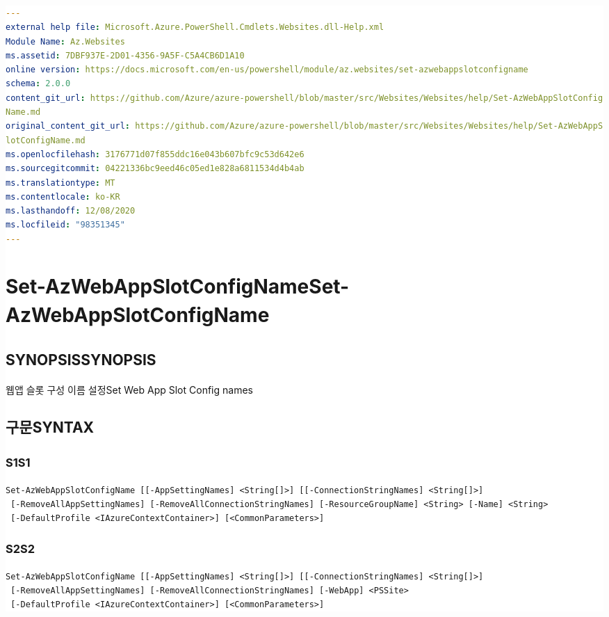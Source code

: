 ```yaml
---
external help file: Microsoft.Azure.PowerShell.Cmdlets.Websites.dll-Help.xml
Module Name: Az.Websites
ms.assetid: 7DBF937E-2D01-4356-9A5F-C5A4CB6D1A10
online version: https://docs.microsoft.com/en-us/powershell/module/az.websites/set-azwebappslotconfigname
schema: 2.0.0
content_git_url: https://github.com/Azure/azure-powershell/blob/master/src/Websites/Websites/help/Set-AzWebAppSlotConfigName.md
original_content_git_url: https://github.com/Azure/azure-powershell/blob/master/src/Websites/Websites/help/Set-AzWebAppSlotConfigName.md
ms.openlocfilehash: 3176771d07f855ddc16e043b607bfc9c53d642e6
ms.sourcegitcommit: 04221336bc9eed46c05ed1e828a6811534d4b4ab
ms.translationtype: MT
ms.contentlocale: ko-KR
ms.lasthandoff: 12/08/2020
ms.locfileid: "98351345"
---
```

# <span data-ttu-id="3c808-101">Set-AzWebAppSlotConfigName</span><span class="sxs-lookup"><span data-stu-id="3c808-101">Set-AzWebAppSlotConfigName</span></span>

## <span data-ttu-id="3c808-102">SYNOPSIS</span><span class="sxs-lookup"><span data-stu-id="3c808-102">SYNOPSIS</span></span>
<span data-ttu-id="3c808-103">웹앱 슬롯 구성 이름 설정</span><span class="sxs-lookup"><span data-stu-id="3c808-103">Set Web App Slot Config names</span></span>

## <span data-ttu-id="3c808-104">구문</span><span class="sxs-lookup"><span data-stu-id="3c808-104">SYNTAX</span></span>

### <span data-ttu-id="3c808-105">S1</span><span class="sxs-lookup"><span data-stu-id="3c808-105">S1</span></span>
```
Set-AzWebAppSlotConfigName [[-AppSettingNames] <String[]>] [[-ConnectionStringNames] <String[]>]
 [-RemoveAllAppSettingNames] [-RemoveAllConnectionStringNames] [-ResourceGroupName] <String> [-Name] <String>
 [-DefaultProfile <IAzureContextContainer>] [<CommonParameters>]
```

### <span data-ttu-id="3c808-106">S2</span><span class="sxs-lookup"><span data-stu-id="3c808-106">S2</span></span>
```
Set-AzWebAppSlotConfigName [[-AppSettingNames] <String[]>] [[-ConnectionStringNames] <String[]>]
 [-RemoveAllAppSettingNames] [-RemoveAllConnectionStringNames] [-WebApp] <PSSite>
 [-DefaultProfile <IAzureContextContainer>] [<CommonParameters>]
```
